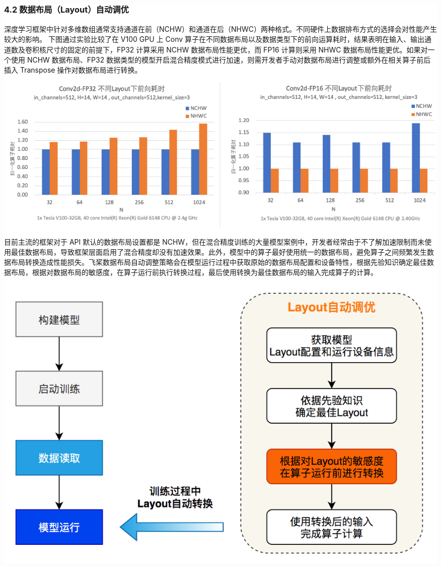 ### 4.2 数据布局（Layout）自动调优
深度学习框架中针对多维数组通常支持通道在前（NCHW）和通道在后（NHWC）两种格式。不同硬件上数据排布方式的选择会对性能产生较大的影响。
下图通过实验比较了在 V100 GPU 上 Conv 算子在不同数据布局以及数据类型下的前向运算耗时，结果表明在输入、输出通道数及卷积核尺寸的固定的前提下，FP32 计算采用 NCHW 数据布局性能更优，而 FP16 计算则采用 NHWC 数据布局性能更优。如果对一个使用 NCHW 数据布局、FP32 数据类型的模型开启混合精度模式进行加速，则需开发者手动对数据布局进行调整或额外在相关算子前后插入 Transpose 操作对数据布局进行转换。

![FP16/FP32 不同 Layout 下性能对比统计图](./images/conv_image.png)

目前主流的框架对于 API 默认的数据布局设置都是 NCHW，但在混合精度训练的大量模型案例中，开发者经常由于不了解加速限制而未使用最佳数据布局，导致框架层面启用了混合精度却没有加速效果。此外，模型中的算子最好使用统一的数据布局，避免算子之间频繁发生数据布局转换造成性能损失。飞桨数据布局自动调整策略会在模型运行过程中获取原始的数据布局配置和设备特性，根据先验知识确定最佳数据布局，根据对数据布局的敏感度，在算子运行前执行转换过程，最后使用转换为最佳数据布局的输入完成算子的计算。

![](./images/layout_image.png)
